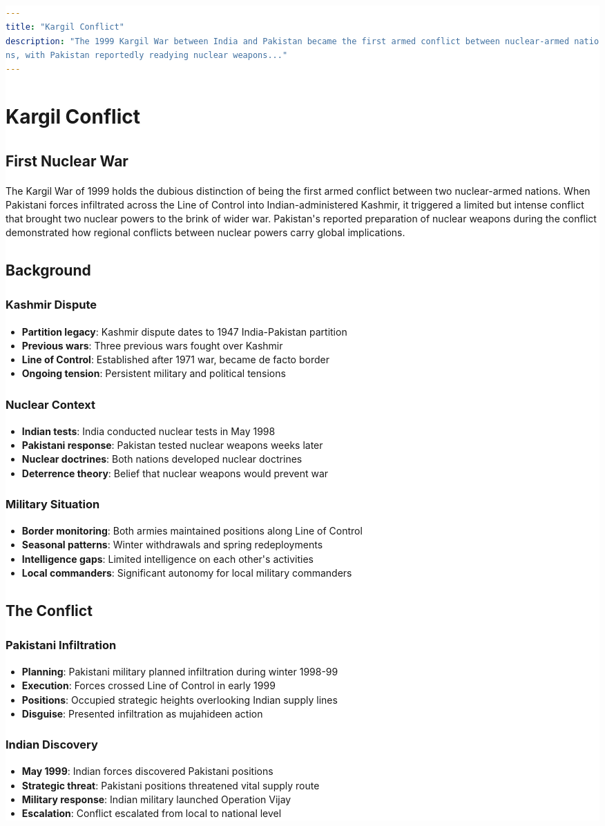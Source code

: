 ```yaml
---
title: "Kargil Conflict"
description: "The 1999 Kargil War between India and Pakistan became the first armed conflict between nuclear-armed nations, with Pakistan reportedly readying nuclear weapons..."
---
```


# Kargil Conflict

## First Nuclear War

The Kargil War of 1999 holds the dubious distinction of being the first armed conflict between two nuclear-armed nations. When Pakistani forces infiltrated across the Line of Control into Indian-administered Kashmir, it triggered a limited but intense conflict that brought two nuclear powers to the brink of wider war. Pakistan's reported preparation of nuclear weapons during the conflict demonstrated how regional conflicts between nuclear powers carry global implications.

## Background

### Kashmir Dispute
- **Partition legacy**: Kashmir dispute dates to 1947 India-Pakistan partition
- **Previous wars**: Three previous wars fought over Kashmir
- **Line of Control**: Established after 1971 war, became de facto border
- **Ongoing tension**: Persistent military and political tensions

### Nuclear Context
- **Indian tests**: India conducted nuclear tests in May 1998
- **Pakistani response**: Pakistan tested nuclear weapons weeks later
- **Nuclear doctrines**: Both nations developed nuclear doctrines
- **Deterrence theory**: Belief that nuclear weapons would prevent war

### Military Situation
- **Border monitoring**: Both armies maintained positions along Line of Control
- **Seasonal patterns**: Winter withdrawals and spring redeployments
- **Intelligence gaps**: Limited intelligence on each other's activities
- **Local commanders**: Significant autonomy for local military commanders

## The Conflict

### Pakistani Infiltration
- **Planning**: Pakistani military planned infiltration during winter 1998-99
- **Execution**: Forces crossed Line of Control in early 1999
- **Positions**: Occupied strategic heights overlooking Indian supply lines
- **Disguise**: Presented infiltration as mujahideen action

### Indian Discovery
- **May 1999**: Indian forces discovered Pakistani positions
- **Strategic threat**: Pakistani positions threatened vital supply route
- **Military response**: Indian military launched Operation Vijay
- **Escalation**: Conflict escalated from local to national level
